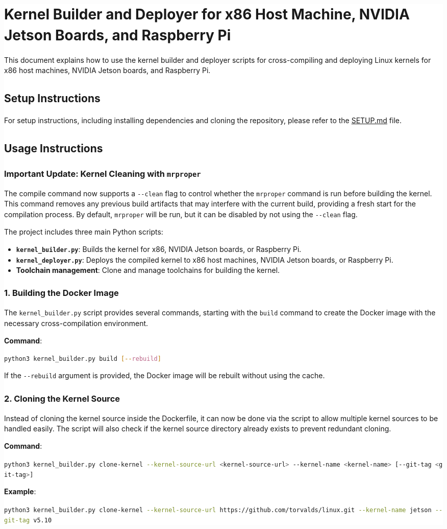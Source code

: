 # Kernel Builder and Deployer for x86 Host Machine, NVIDIA Jetson Boards, and Raspberry Pi

This document explains how to use the kernel builder and deployer scripts for cross-compiling and deploying Linux kernels for x86 host machines, NVIDIA Jetson boards, and Raspberry Pi.

## Setup Instructions

For setup instructions, including installing dependencies and cloning the repository, please refer to the [SETUP.md](SETUP.md) file.

## Usage Instructions

### Important Update: Kernel Cleaning with `mrproper`

The compile command now supports a `--clean` flag to control whether the `mrproper` command is run before building the kernel. This command removes any previous build artifacts that may interfere with the current build, providing a fresh start for the compilation process. By default, `mrproper` will be run, but it can be disabled by not using the `--clean` flag.

The project includes three main Python scripts:

- **`kernel_builder.py`**: Builds the kernel for x86, NVIDIA Jetson boards, or Raspberry Pi.
- **`kernel_deployer.py`**: Deploys the compiled kernel to x86 host machines, NVIDIA Jetson boards, or Raspberry Pi.
- **Toolchain management**: Clone and manage toolchains for building the kernel.

### 1. Building the Docker Image

The `kernel_builder.py` script provides several commands, starting with the `build` command to create the Docker image with the necessary cross-compilation environment.

**Command**:
```bash
python3 kernel_builder.py build [--rebuild]
```

If the `--rebuild` argument is provided, the Docker image will be rebuilt without using the cache.

### 2. Cloning the Kernel Source

Instead of cloning the kernel source inside the Dockerfile, it can now be done via the script to allow multiple kernel sources to be handled easily. The script will also check if the kernel source directory already exists to prevent redundant cloning.

**Command**:
```bash
python3 kernel_builder.py clone-kernel --kernel-source-url <kernel-source-url> --kernel-name <kernel-name> [--git-tag <git-tag>]
```

**Example**:
```bash
python3 kernel_builder.py clone-kernel --kernel-source-url https://github.com/torvalds/linux.git --kernel-name jetson --git-tag v5.10
```
